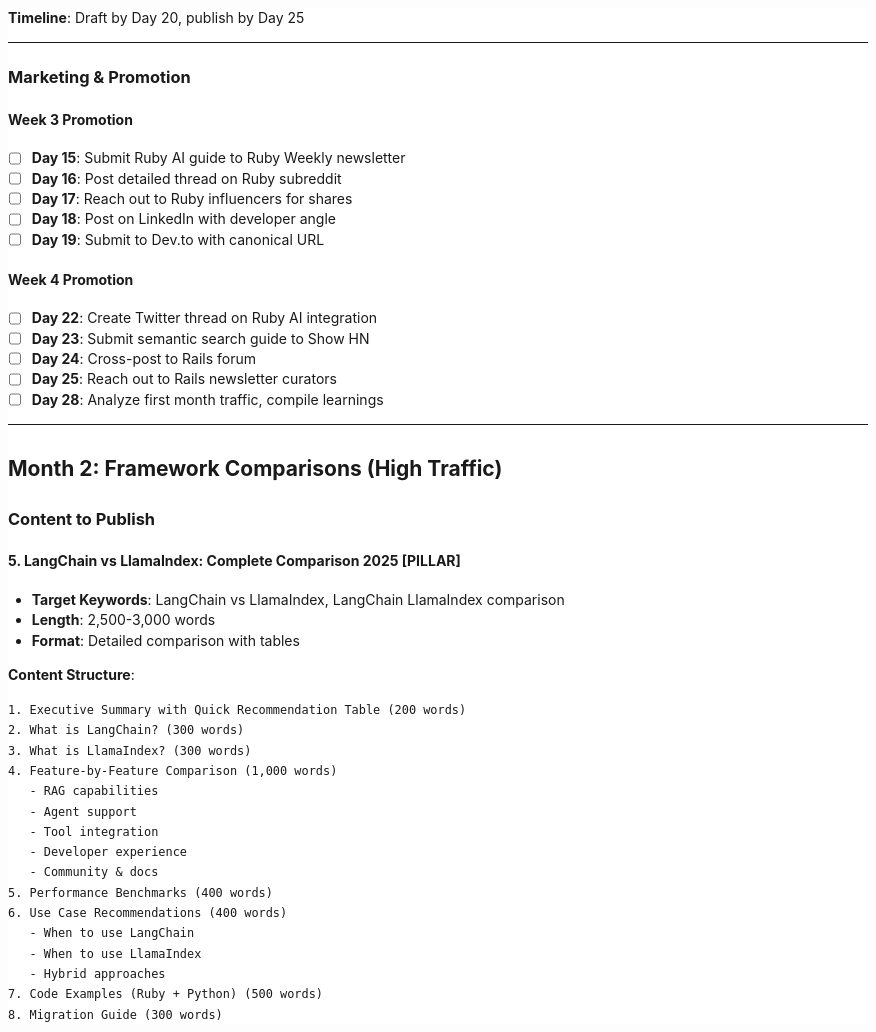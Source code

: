 **Timeline**: Draft by Day 20, publish by Day 25

---

### Marketing & Promotion

#### Week 3 Promotion
- [ ] **Day 15**: Submit Ruby AI guide to Ruby Weekly newsletter
- [ ] **Day 16**: Post detailed thread on Ruby subreddit
- [ ] **Day 17**: Reach out to Ruby influencers for shares
- [ ] **Day 18**: Post on LinkedIn with developer angle
- [ ] **Day 19**: Submit to Dev.to with canonical URL

#### Week 4 Promotion
- [ ] **Day 22**: Create Twitter thread on Ruby AI integration
- [ ] **Day 23**: Submit semantic search guide to Show HN
- [ ] **Day 24**: Cross-post to Rails forum
- [ ] **Day 25**: Reach out to Rails newsletter curators
- [ ] **Day 28**: Analyze first month traffic, compile learnings

---

## Month 2: Framework Comparisons (High Traffic)

### Content to Publish

#### 5. **LangChain vs LlamaIndex: Complete Comparison 2025** [PILLAR]
- **Target Keywords**: LangChain vs LlamaIndex, LangChain LlamaIndex comparison
- **Length**: 2,500-3,000 words
- **Format**: Detailed comparison with tables

**Content Structure**:
```
1. Executive Summary with Quick Recommendation Table (200 words)
2. What is LangChain? (300 words)
3. What is LlamaIndex? (300 words)
4. Feature-by-Feature Comparison (1,000 words)
   - RAG capabilities
   - Agent support
   - Tool integration
   - Developer experience
   - Community & docs
5. Performance Benchmarks (400 words)
6. Use Case Recommendations (400 words)
   - When to use LangChain
   - When to use LlamaIndex
   - Hybrid approaches
7. Code Examples (Ruby + Python) (500 words)
8. Migration Guide (300 words)
```
